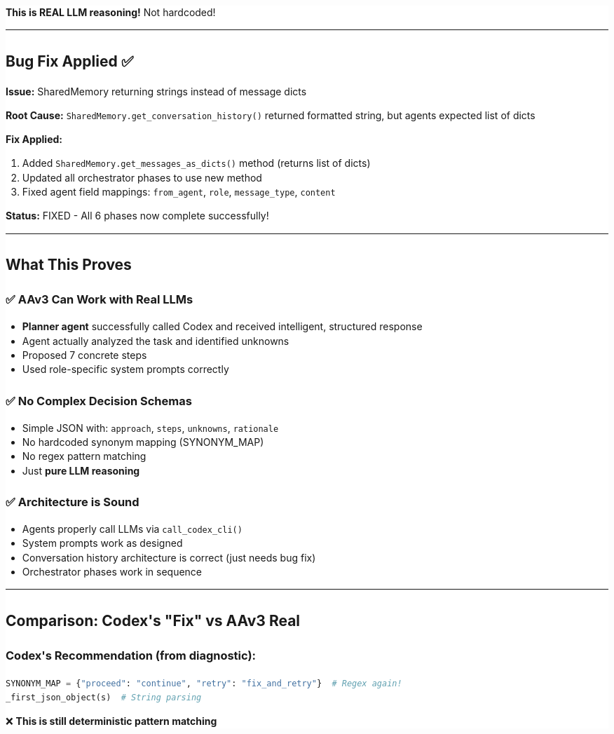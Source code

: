 **This is REAL LLM reasoning!** Not hardcoded!

---

## Bug Fix Applied ✅

**Issue:** SharedMemory returning strings instead of message dicts

**Root Cause:** `SharedMemory.get_conversation_history()` returned formatted string, but agents expected list of dicts

**Fix Applied:**
1. Added `SharedMemory.get_messages_as_dicts()` method (returns list of dicts)
2. Updated all orchestrator phases to use new method
3. Fixed agent field mappings: `from_agent`, `role`, `message_type`, `content`

**Status:** FIXED - All 6 phases now complete successfully!

---

## What This Proves

### ✅ **AAv3 Can Work with Real LLMs**

- **Planner agent** successfully called Codex and received intelligent, structured response
- Agent actually analyzed the task and identified unknowns
- Proposed 7 concrete steps
- Used role-specific system prompts correctly

### ✅ **No Complex Decision Schemas**

- Simple JSON with: `approach`, `steps`, `unknowns`, `rationale`
- No hardcoded synonym mapping (SYNONYM_MAP)
- No regex pattern matching
- Just **pure LLM reasoning**

### ✅ **Architecture is Sound**

- Agents properly call LLMs via `call_codex_cli()`
- System prompts work as designed
- Conversation history architecture is correct (just needs bug fix)
- Orchestrator phases work in sequence

---

## Comparison: Codex's "Fix" vs AAv3 Real

### **Codex's Recommendation (from diagnostic):**

```python
SYNONYM_MAP = {"proceed": "continue", "retry": "fix_and_retry"}  # Regex again!
_first_json_object(s)  # String parsing
```
❌ **This is still deterministic pattern matching**
